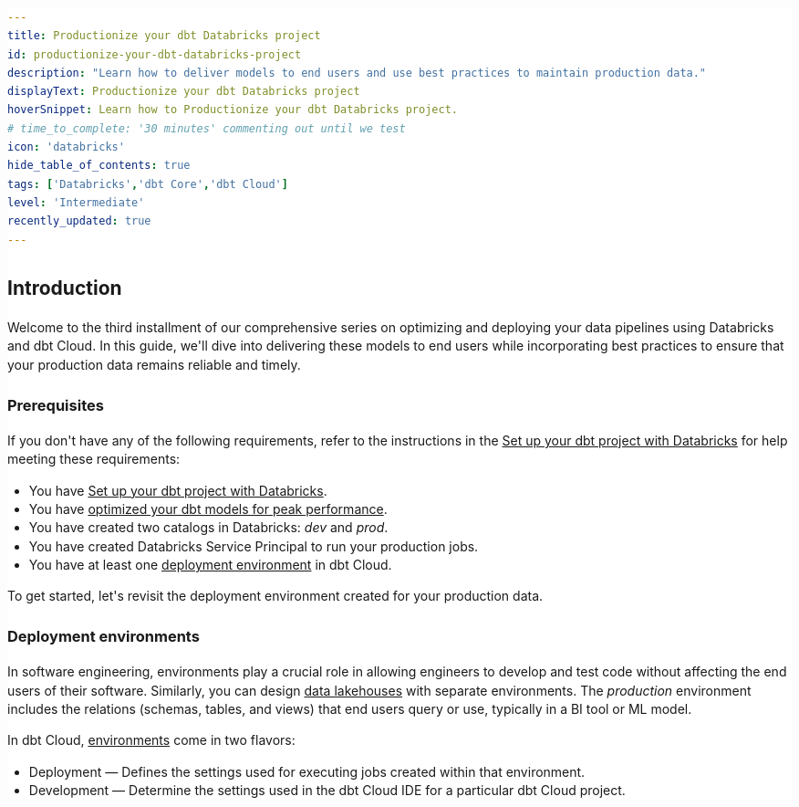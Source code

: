 ```yaml
---
title: Productionize your dbt Databricks project
id: productionize-your-dbt-databricks-project
description: "Learn how to deliver models to end users and use best practices to maintain production data." 
displayText: Productionize your dbt Databricks project
hoverSnippet: Learn how to Productionize your dbt Databricks project.
# time_to_complete: '30 minutes' commenting out until we test
icon: 'databricks'
hide_table_of_contents: true
tags: ['Databricks','dbt Core','dbt Cloud']
level: 'Intermediate'
recently_updated: true
---
```


## Introduction

Welcome to the third installment of our comprehensive series on optimizing and deploying your data pipelines using Databricks and dbt Cloud. In this guide, we'll dive into delivering these models to end users while incorporating best practices to ensure that your production data remains reliable and timely.

### Prerequisites

If you don't have any of the following requirements, refer to the instructions in the [Set up your dbt project with Databricks](/guides/set-up-your-databricks-dbt-project) for help meeting these requirements:

- You have [Set up your dbt project with Databricks](/guides/set-up-your-databricks-dbt-project).
- You have [optimized your dbt models for peak performance](/guides/optimize-dbt-models-on-databricks).
- You have created two catalogs in Databricks: *dev* and *prod*.
- You have created  Databricks Service Principal to run your production jobs.
- You have at least one [deployment environment](/docs/deploy/deploy-environments) in dbt Cloud.

To get started, let's revisit the deployment environment created for your production data.

### Deployment environments

In software engineering, environments play a crucial role in allowing engineers to develop and test code without affecting the end users of their software. Similarly, you can design [data lakehouses](https://www.databricks.com/product/data-lakehouse) with separate environments. The _production_ environment includes the relations (schemas, tables, and views) that end users query or use, typically in a BI tool or ML model.

In dbt Cloud, [environments](/docs/dbt-cloud-environments) come in two flavors:

- Deployment &mdash; Defines the settings used for executing jobs created within that environment.
- Development &mdash; Determine the settings used in the dbt Cloud IDE for a particular dbt Cloud project. 
